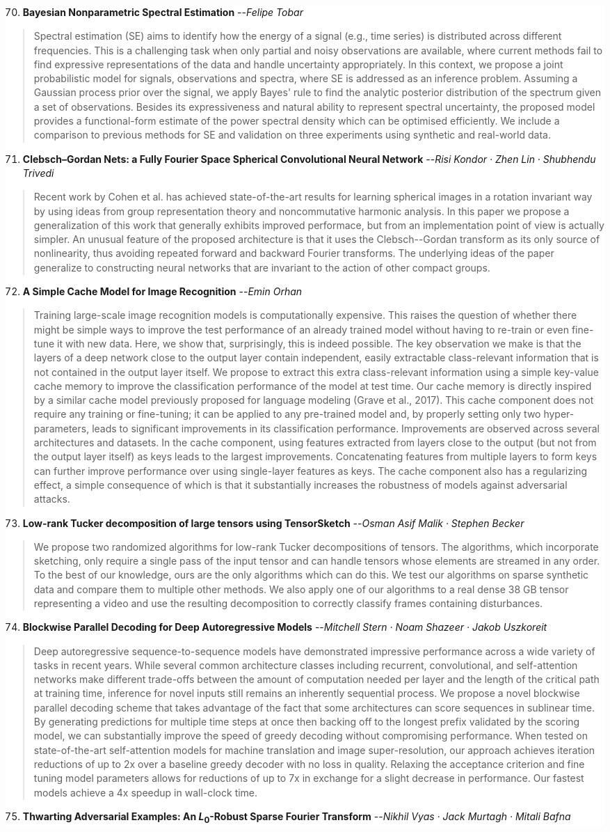 70. **Bayesian Nonparametric Spectral Estimation** --*Felipe Tobar*
 > Spectral estimation (SE) aims to identify how the energy of a signal (e.g., time series) is distributed across different frequencies. This is a challenging task when only partial and noisy observations are available, where current methods fail to find expressive representations of the data and handle uncertainty appropriately. In this context, we propose a joint probabilistic model for signals, observations and spectra, where  SE is addressed as an inference problem. Assuming a Gaussian process prior over the signal, we apply Bayes' rule to find the analytic posterior distribution of the spectrum given a set of observations. Besides its expressiveness and natural ability to represent spectral uncertainty, the proposed model provides a functional-form estimate of the power spectral density which can be optimised efficiently. We include a comparison to previous methods for SE and validation on three experiments using synthetic and real-world data. 
71. **Clebsch–Gordan Nets: a Fully Fourier Space Spherical Convolutional Neural Network** --*Risi Kondor &middot; Zhen Lin &middot; Shubhendu Trivedi*
 > Recent work by Cohen et al. has achieved state-of-the-art results for learning spherical images in a rotation invariant way by using ideas from group representation theory and noncommutative harmonic analysis. In this paper we propose a generalization of this work that generally exhibits improved performace, but from an implementation point of view is actually simpler. An unusual feature of the proposed architecture is that it uses the Clebsch--Gordan transform as its only source of nonlinearity, thus avoiding repeated forward and backward Fourier transforms. The underlying ideas of the paper generalize to constructing neural networks that are invariant to the action of other compact groups.
72. **A Simple Cache Model for Image Recognition** --*Emin Orhan*
 > Training large-scale image recognition models is computationally expensive. This raises the question of whether there might be simple ways to improve the test performance of an already trained model without having to re-train or even fine-tune it with new data. Here, we show that, surprisingly, this is indeed possible. The key observation we make is that the layers of a deep network close to the output layer contain independent, easily extractable class-relevant information that is not contained in the output layer itself. We propose to extract this extra class-relevant information using a simple key-value cache memory to improve the classification performance of the model at test time. Our cache memory is directly inspired by a similar cache model previously proposed for language modeling (Grave et al., 2017). This cache component does not require any training or fine-tuning; it can be applied to any pre-trained model and, by properly setting only two hyper-parameters, leads to significant improvements in its classification performance. Improvements are observed across several architectures and datasets. In the cache component, using features extracted from layers close to the output (but not from the output layer itself) as keys leads to the largest improvements. Concatenating features from multiple layers to form keys can further improve performance over using single-layer features as keys. The cache component also has a regularizing effect, a simple consequence of which is that it substantially increases the robustness of models against adversarial attacks.
73. **Low-rank Tucker decomposition of large tensors using TensorSketch** --*Osman Asif Malik &middot; Stephen Becker*
 > We propose two randomized algorithms for low-rank Tucker decompositions of tensors. The algorithms, which incorporate sketching, only require a single pass of the input tensor and can handle tensors whose elements are streamed in any order. To the best of our knowledge, ours are the only algorithms which can do this. We test our algorithms on sparse synthetic data and compare them to multiple other methods. We also apply one of our algorithms to a real dense 38 GB tensor representing a video and use the resulting decomposition to correctly classify frames containing disturbances.
74. **Blockwise Parallel Decoding for Deep Autoregressive Models** --*Mitchell Stern &middot; Noam Shazeer &middot; Jakob Uszkoreit*
 > Deep autoregressive sequence-to-sequence models have demonstrated impressive performance across a wide variety of tasks in recent years. While several common architecture classes including recurrent, convolutional, and self-attention networks make different trade-offs between the amount of computation needed per layer and the length of the critical path at training time, inference for novel inputs still remains an inherently sequential process. We propose a novel blockwise parallel decoding scheme that takes advantage of the fact that some architectures can score sequences in sublinear time. By generating predictions for multiple time steps at once then backing off to the longest prefix validated by the scoring model, we can substantially improve the speed of greedy decoding without compromising performance. When tested on state-of-the-art self-attention models for machine translation and image super-resolution, our approach achieves iteration reductions of up to 2x over a baseline greedy decoder with no loss in quality. Relaxing the acceptance criterion and fine tuning model parameters allows for reductions of up to 7x in exchange for a slight decrease in performance. Our fastest models achieve a 4x speedup in wall-clock time.
75. **Thwarting Adversarial Examples: An $L_0$-Robust Sparse Fourier Transform** --*Nikhil Vyas &middot; Jack Murtagh &middot; Mitali Bafna*